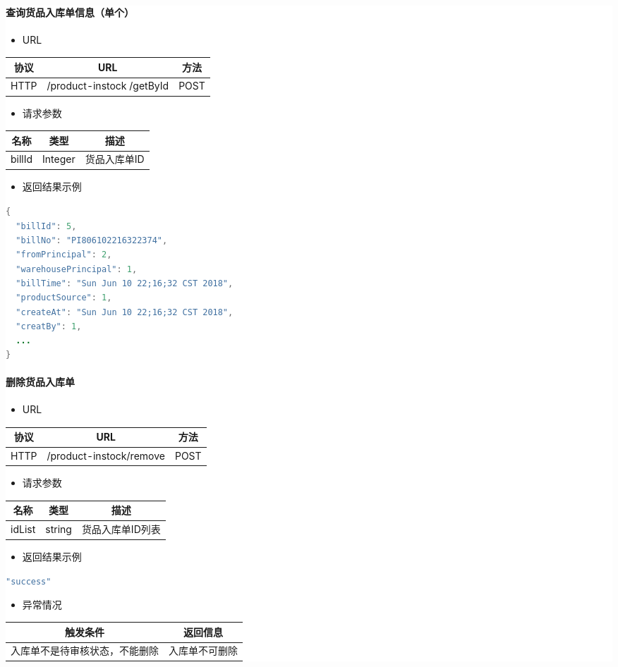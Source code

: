 

#### 查询货品入库单信息（单个）

- URL

| 协议 | URL                        | 方法 |
| ---- | -------------------------- | ---- |
| HTTP | /product-instock  /getById | POST |

- 请求参数

| 名称   | 类型    | 描述         |
| ------ | ------- | ------------ |
| billId | Integer | 货品入库单ID |

- 返回结果示例

```java
{
  "billId": 5,
  "billNo": "PI806102216322374",
  "fromPrincipal": 2,
  "warehousePrincipal": 1,
  "billTime": "Sun Jun 10 22;16;32 CST 2018",
  "productSource": 1,
  "createAt": "Sun Jun 10 22;16;32 CST 2018",
  "creatBy": 1,
  ...
}
```



#### 删除货品入库单

- URL

| 协议 | URL                     | 方法 |
| ---- | ----------------------- | ---- |
| HTTP | /product-instock/remove | POST |

- 请求参数

| 名称   | 类型   | 描述             |
| ------ | ------ | ---------------- |
| idList | string | 货品入库单ID列表 |

- 返回结果示例

```java
"success"
```

- 异常情况

| 触发条件                       | 返回信息       |
| ------------------------------ | -------------- |
| 入库单不是待审核状态，不能删除 | 入库单不可删除 |
